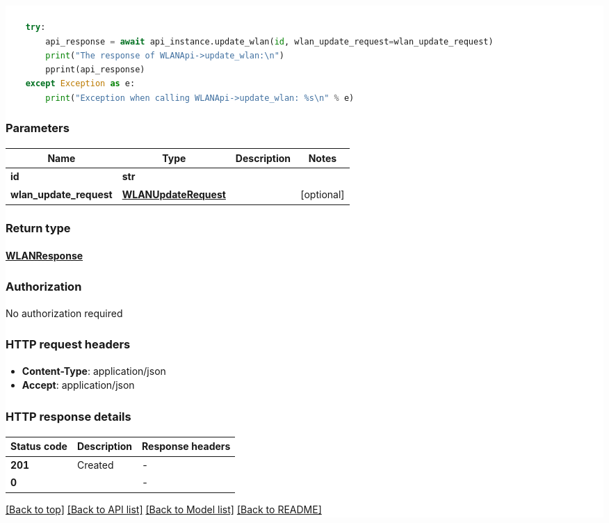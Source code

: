 ```python

    try:
        api_response = await api_instance.update_wlan(id, wlan_update_request=wlan_update_request)
        print("The response of WLANApi->update_wlan:\n")
        pprint(api_response)
    except Exception as e:
        print("Exception when calling WLANApi->update_wlan: %s\n" % e)
```



### Parameters


Name | Type | Description  | Notes
------------- | ------------- | ------------- | -------------
 **id** | **str**|  | 
 **wlan_update_request** | [**WLANUpdateRequest**](WLANUpdateRequest.md)|  | [optional] 

### Return type

[**WLANResponse**](WLANResponse.md)

### Authorization

No authorization required

### HTTP request headers

 - **Content-Type**: application/json
 - **Accept**: application/json

### HTTP response details

| Status code | Description | Response headers |
|-------------|-------------|------------------|
**201** | Created |  -  |
**0** |  |  -  |

[[Back to top]](#) [[Back to API list]](../README.md#documentation-for-api-endpoints) [[Back to Model list]](../README.md#documentation-for-models) [[Back to README]](../README.md)

